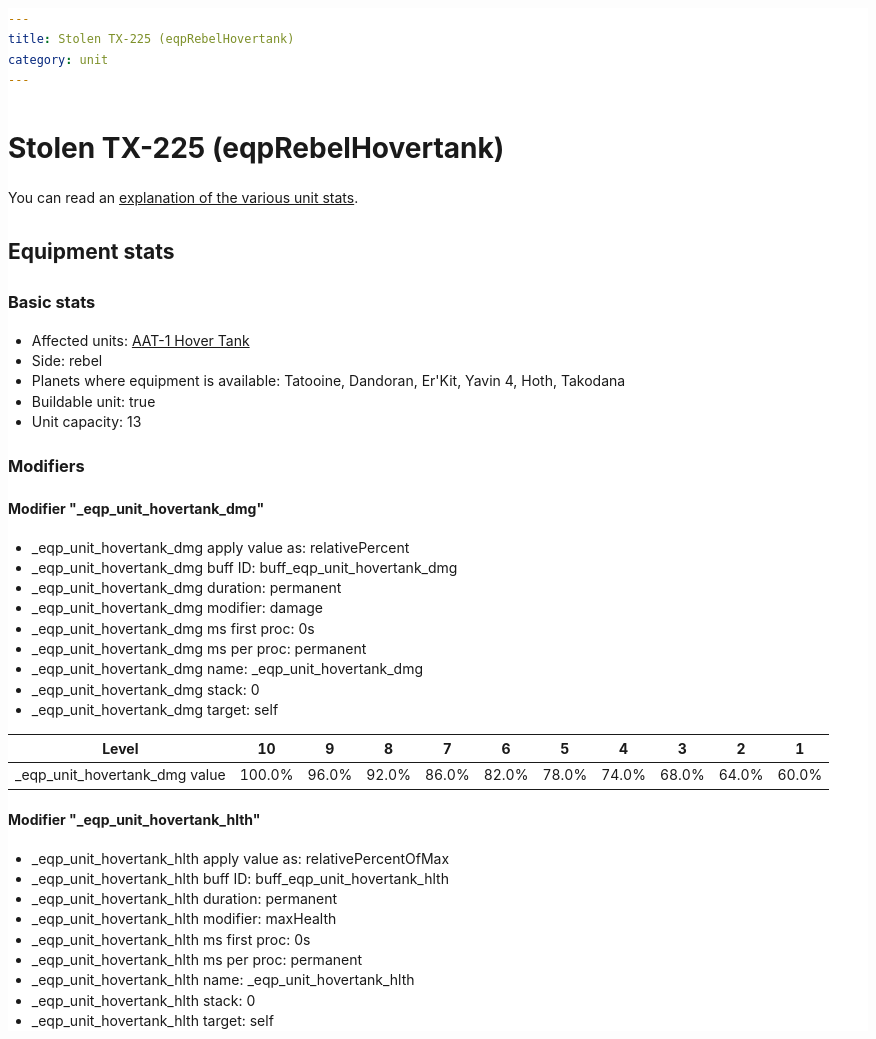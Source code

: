 ```yaml
---
title: Stolen TX-225 (eqpRebelHovertank)
category: unit
---
```


# Stolen TX-225 (eqpRebelHovertank)

You can read an [explanation  of the various unit stats](unitexplained.md).

## Equipment stats

### Basic stats

  * Affected units: [AAT-1 Hover Tank](AAT1.html)
  * Side: rebel
  * Planets where equipment is available: Tatooine, Dandoran, Er'Kit, Yavin 4, Hoth, Takodana
  * Buildable unit: true
  * Unit capacity: 13

### Modifiers

#### Modifier "_eqp_unit_hovertank_dmg"

  * _eqp_unit_hovertank_dmg apply value as: relativePercent
  * _eqp_unit_hovertank_dmg buff ID: buff_eqp_unit_hovertank_dmg
  * _eqp_unit_hovertank_dmg duration: permanent
  * _eqp_unit_hovertank_dmg modifier: damage
  * _eqp_unit_hovertank_dmg ms first proc: 0s
  * _eqp_unit_hovertank_dmg ms per proc: permanent
  * _eqp_unit_hovertank_dmg name: _eqp_unit_hovertank_dmg
  * _eqp_unit_hovertank_dmg stack: 0
  * _eqp_unit_hovertank_dmg target: self

|Level                        |10    |9    |8    |7    |6    |5    |4    |3    |2    |1    |
|-----------------------------|------|-----|-----|-----|-----|-----|-----|-----|-----|-----|
|_eqp_unit_hovertank_dmg value|100.0%|96.0%|92.0%|86.0%|82.0%|78.0%|74.0%|68.0%|64.0%|60.0%|



#### Modifier "_eqp_unit_hovertank_hlth"

  * _eqp_unit_hovertank_hlth apply value as: relativePercentOfMax
  * _eqp_unit_hovertank_hlth buff ID: buff_eqp_unit_hovertank_hlth
  * _eqp_unit_hovertank_hlth duration: permanent
  * _eqp_unit_hovertank_hlth modifier: maxHealth
  * _eqp_unit_hovertank_hlth ms first proc: 0s
  * _eqp_unit_hovertank_hlth ms per proc: permanent
  * _eqp_unit_hovertank_hlth name: _eqp_unit_hovertank_hlth
  * _eqp_unit_hovertank_hlth stack: 0
  * _eqp_unit_hovertank_hlth target: self
